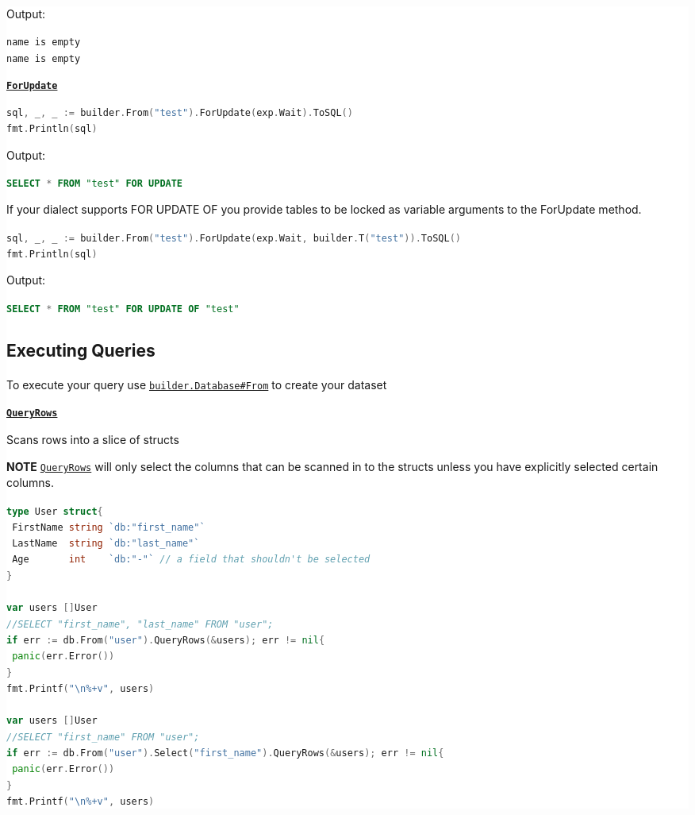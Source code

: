 Output:
```
name is empty
name is empty
```

<a name="forupdate"></a>
**[`ForUpdate`](https://godoc.org/github.com/Tooooommy/builder/#SelectDataset.ForUpdate)**

```go
sql, _, _ := builder.From("test").ForUpdate(exp.Wait).ToSQL()
fmt.Println(sql)
```

Output:
```sql
SELECT * FROM "test" FOR UPDATE
```

If your dialect supports FOR UPDATE OF you provide tables to be locked as variable arguments to the ForUpdate method.

```go
sql, _, _ := builder.From("test").ForUpdate(exp.Wait, builder.T("test")).ToSQL()
fmt.Println(sql)
```

Output:
```sql
SELECT * FROM "test" FOR UPDATE OF "test"
```

## Executing Queries

To execute your query use [`builder.Database#From`](https://godoc.org/github.com/Tooooommy/builder/#Database.From) to create your dataset

<a name="scan-structs"></a>
**[`QueryRows`](http://godoc.org/github.com/Tooooommy/builder#SelectDataset.QueryRows)**

Scans rows into a slice of structs

**NOTE** [`QueryRows`](http://godoc.org/github.com/Tooooommy/builder#SelectDataset.QueryRows) will only select the columns that can be scanned in to the structs unless you have explicitly selected certain columns.

 ```go
type User struct{
  FirstName string `db:"first_name"`
  LastName  string `db:"last_name"`
  Age       int    `db:"-"` // a field that shouldn't be selected
}

var users []User
//SELECT "first_name", "last_name" FROM "user";
if err := db.From("user").QueryRows(&users); err != nil{
  panic(err.Error())
}
fmt.Printf("\n%+v", users)

var users []User
//SELECT "first_name" FROM "user";
if err := db.From("user").Select("first_name").QueryRows(&users); err != nil{
  panic(err.Error())
}
fmt.Printf("\n%+v", users)
```
